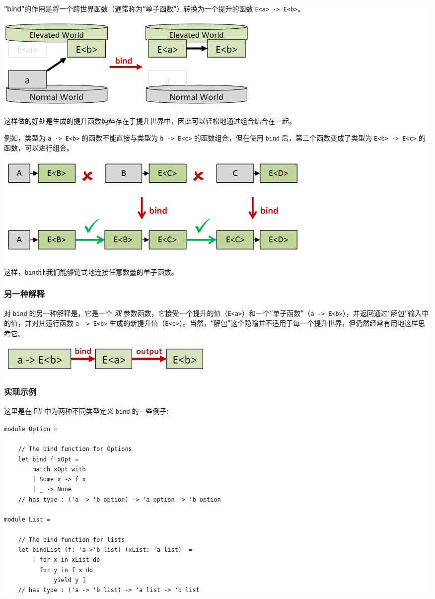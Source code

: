“bind”的作用是将一个跨世界函数（通常称为“单子函数”）转换为一个提升的函数 `E<a> -> E<b>`。

![](img/vgfp_bind.png)

这样做的好处是生成的提升函数纯粹存在于提升世界中，因此可以轻松地通过组合结合在一起。

例如，类型为 `a -> E<b>` 的函数不能直接与类型为 `b -> E<c>` 的函数组合，但在使用 `bind` 后，第二个函数变成了类型为 `E<b> -> E<c>` 的函数，可以进行组合。

![](img/vgfp_bind_composition.png)

这样，`bind`让我们能够链式地连接任意数量的单子函数。

### 另一种解释

对 `bind` 的另一种解释是，它是一个 *双* 参数函数，它接受一个提升的值（`E<a>`）和一个“单子函数”（`a -> E<b>`），并返回通过“解包”输入中的值，并对其运行函数 `a -> E<b>` 生成的新提升值（`E<b>`）。当然，“解包”这个隐喻并不适用于每一个提升世界，但仍然经常有用地这样思考它。

![](img/vgfp_bind2.png)

### 实现示例

这里是在 F# 中为两种不同类型定义 `bind` 的一些例子:

```
module Option = 

    // The bind function for Options
    let bind f xOpt = 
        match xOpt with
        | Some x -> f x
        | _ -> None
    // has type : ('a -> 'b option) -> 'a option -> 'b option

module List = 

    // The bind function for lists
    let bindList (f: 'a->'b list) (xList: 'a list)  = 
        [ for x in xList do 
          for y in f x do 
              yield y ]
    // has type : ('a -> 'b list) -> 'a list -> 'b list 
```
